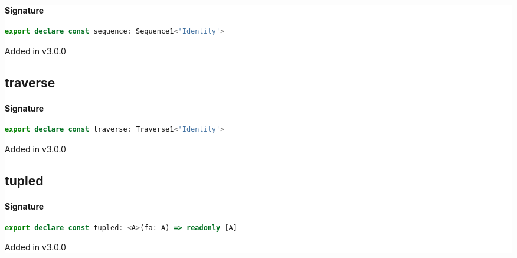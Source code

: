 **Signature**

```ts
export declare const sequence: Sequence1<'Identity'>
```

Added in v3.0.0

## traverse

**Signature**

```ts
export declare const traverse: Traverse1<'Identity'>
```

Added in v3.0.0

## tupled

**Signature**

```ts
export declare const tupled: <A>(fa: A) => readonly [A]
```

Added in v3.0.0

